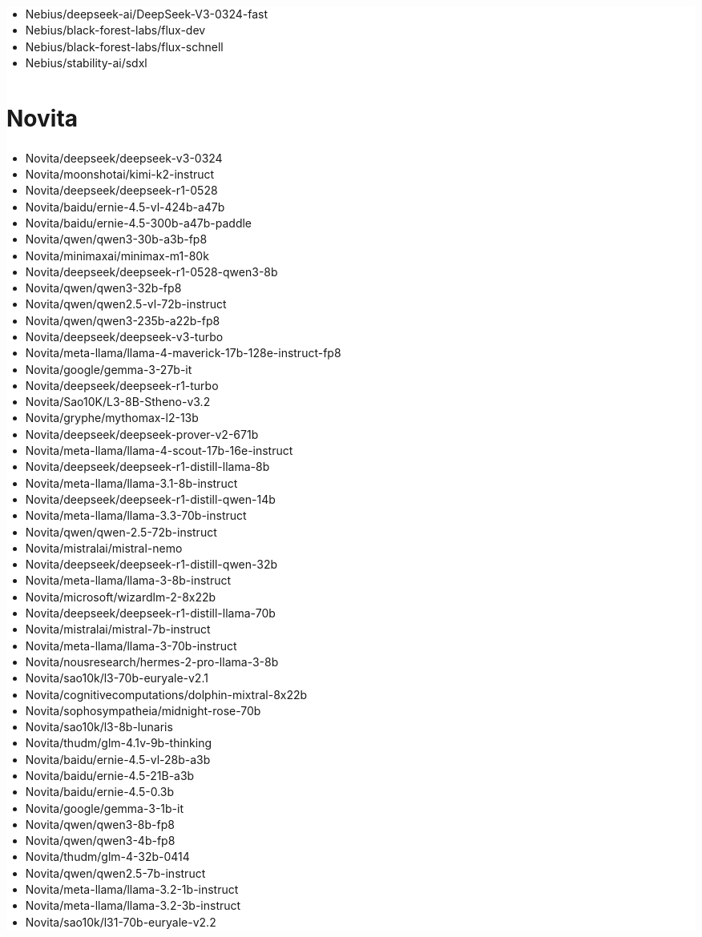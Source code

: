   - Nebius/deepseek-ai/DeepSeek-V3-0324-fast
  - Nebius/black-forest-labs/flux-dev
  - Nebius/black-forest-labs/flux-schnell
  - Nebius/stability-ai/sdxl

# Novita
  - Novita/deepseek/deepseek-v3-0324
  - Novita/moonshotai/kimi-k2-instruct
  - Novita/deepseek/deepseek-r1-0528
  - Novita/baidu/ernie-4.5-vl-424b-a47b
  - Novita/baidu/ernie-4.5-300b-a47b-paddle
  - Novita/qwen/qwen3-30b-a3b-fp8
  - Novita/minimaxai/minimax-m1-80k
  - Novita/deepseek/deepseek-r1-0528-qwen3-8b
  - Novita/qwen/qwen3-32b-fp8
  - Novita/qwen/qwen2.5-vl-72b-instruct
  - Novita/qwen/qwen3-235b-a22b-fp8
  - Novita/deepseek/deepseek-v3-turbo
  - Novita/meta-llama/llama-4-maverick-17b-128e-instruct-fp8
  - Novita/google/gemma-3-27b-it
  - Novita/deepseek/deepseek-r1-turbo
  - Novita/Sao10K/L3-8B-Stheno-v3.2
  - Novita/gryphe/mythomax-l2-13b
  - Novita/deepseek/deepseek-prover-v2-671b
  - Novita/meta-llama/llama-4-scout-17b-16e-instruct
  - Novita/deepseek/deepseek-r1-distill-llama-8b
  - Novita/meta-llama/llama-3.1-8b-instruct
  - Novita/deepseek/deepseek-r1-distill-qwen-14b
  - Novita/meta-llama/llama-3.3-70b-instruct
  - Novita/qwen/qwen-2.5-72b-instruct
  - Novita/mistralai/mistral-nemo
  - Novita/deepseek/deepseek-r1-distill-qwen-32b
  - Novita/meta-llama/llama-3-8b-instruct
  - Novita/microsoft/wizardlm-2-8x22b
  - Novita/deepseek/deepseek-r1-distill-llama-70b
  - Novita/mistralai/mistral-7b-instruct
  - Novita/meta-llama/llama-3-70b-instruct
  - Novita/nousresearch/hermes-2-pro-llama-3-8b
  - Novita/sao10k/l3-70b-euryale-v2.1
  - Novita/cognitivecomputations/dolphin-mixtral-8x22b
  - Novita/sophosympatheia/midnight-rose-70b
  - Novita/sao10k/l3-8b-lunaris
  - Novita/thudm/glm-4.1v-9b-thinking
  - Novita/baidu/ernie-4.5-vl-28b-a3b
  - Novita/baidu/ernie-4.5-21B-a3b
  - Novita/baidu/ernie-4.5-0.3b
  - Novita/google/gemma-3-1b-it
  - Novita/qwen/qwen3-8b-fp8
  - Novita/qwen/qwen3-4b-fp8
  - Novita/thudm/glm-4-32b-0414
  - Novita/qwen/qwen2.5-7b-instruct
  - Novita/meta-llama/llama-3.2-1b-instruct
  - Novita/meta-llama/llama-3.2-3b-instruct
  - Novita/sao10k/l31-70b-euryale-v2.2
